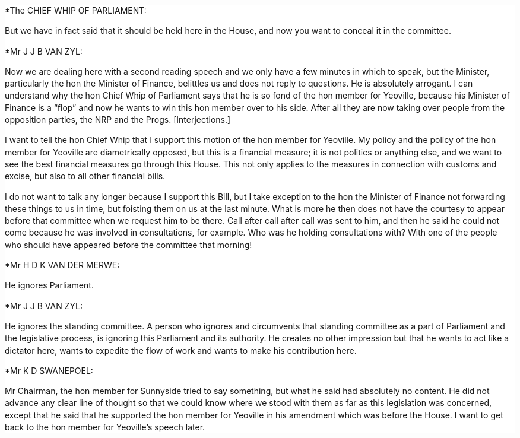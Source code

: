 <from>*The <person refersTo="hansard_za">CHIEF WHIP OF PARLIAMENT</person>:</from>

<p>But we have in fact said that it should be held here in the House, and now you want to conceal it in the committee.</p>

</speech>

<speech by="#van_zyl">

<from>*Mr <person refersTo="hansard_za">J J B VAN ZYL</person>:</from>

<p>Now we are dealing here with a second reading speech and we only have a few minutes in which to speak, but the Minister, particularly the hon the Minister of Finance, belittles us and does not reply to questions. He is absolutely arrogant. I can understand why the hon Chief Whip of Parliament says that he is so fond of the hon member for Yeoville, because his Minister of Finance is a &#x201C;flop&#x201D; and now he wants to win this hon member over to his side. After all they are now taking over people from the opposition parties, the NRP and the Progs. [Interjections.]</p>

<p>I want to tell the hon Chief Whip that I support this motion of the hon member for Yeoville. My policy and the policy of the hon member for Yeoville are diametrically opposed, but this is a financial measure; it is not politics or anything else, and we want to see the best financial measures go through this House. This not only applies to the measures in connection with customs and excise, but also to all other financial bills.</p>

<p>I do not want to talk any longer because I support this Bill, but I take exception to the hon the Minister of Finance not forwarding these things to us in time, but foisting them on us at the last minute. What is more he then does not have the courtesy to appear before that committee when we request him to be there. Call after call after call was sent to him, and then he said he could not come because he was involved in consultations, for example. Who was he holding consultations with? With one of the people who should have appeared before the committee that morning!</p>

</speech>

<speech by="#van_der_merwe">

<from>*Mr <person refersTo="hansard_za">H D K VAN DER MERWE</person>:</from>

<p>He ignores Parliament.</p>

</speech>

<speech by="#van_zyl">

<from>*Mr <person refersTo="hansard_za">J J B VAN ZYL</person>:</from>

<p>He ignores the standing committee. A person who ignores and circumvents that standing committee as a part of Parliament and the legislative process, is ignoring this Parliament and its authority. He creates no other impression but that he wants to act like a dictator here, wants to expedite the flow of work and wants to make his contribution here.</p>

</speech>

<speech by="#swanepoel">

<from>*Mr <person refersTo="hansard_za">K D SWANEPOEL</person>:</from>

<p>Mr Chairman, the hon member for Sunnyside tried to say something, but what he said had absolutely <span class="col_7195-7196" refersTo="page_0958"/>no content. He did not advance any clear line of thought so that we could know where we stood with them as far as this legislation was concerned, except that he said that he supported the hon member for Yeoville in his amendment which was before the House. I want to get back to the hon member for Yeoville&#x2019;s speech later.</p>
